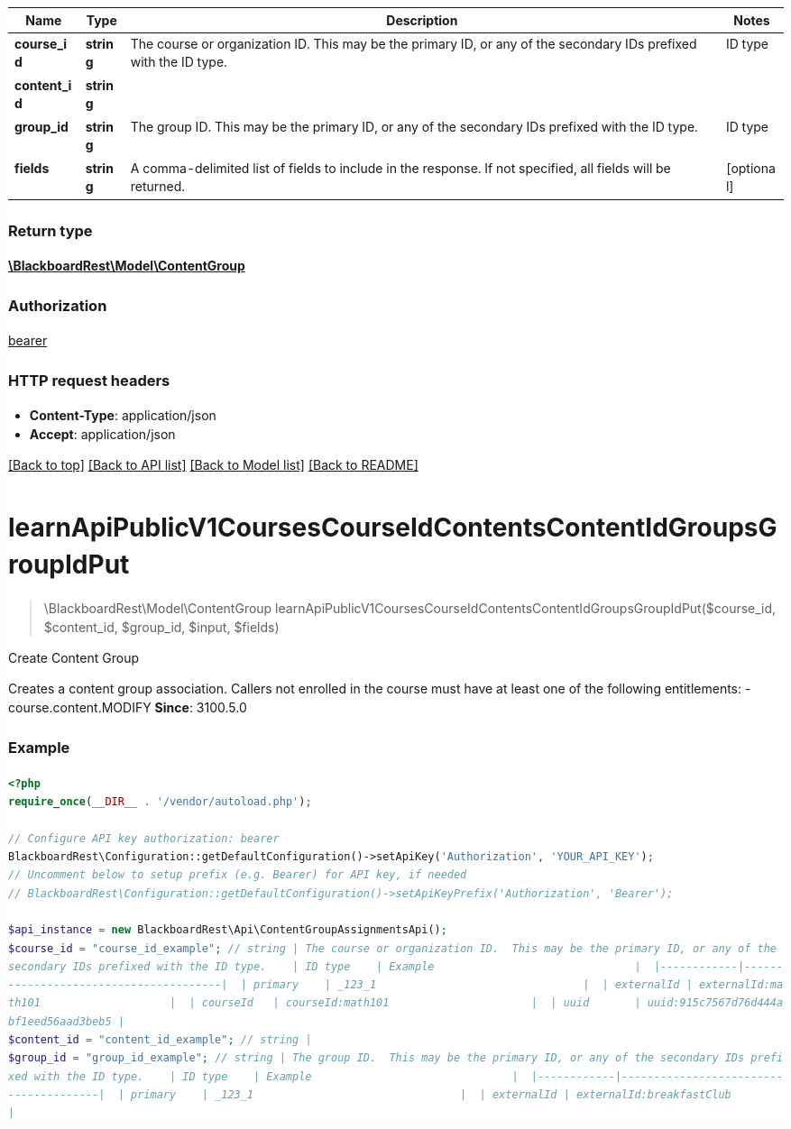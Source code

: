 Name | Type | Description  | Notes
------------- | ------------- | ------------- | -------------
 **course_id** | **string**| The course or organization ID.  This may be the primary ID, or any of the secondary IDs prefixed with the ID type.    | ID type    | Example                               |  |------------|---------------------------------------|  | primary    | _123_1                                |  | externalId | externalId:math101                    |  | courseId   | courseId:math101                      |  | uuid       | uuid:915c7567d76d444abf1eed56aad3beb5 | |
 **content_id** | **string**|  |
 **group_id** | **string**| The group ID.  This may be the primary ID, or any of the secondary IDs prefixed with the ID type.    | ID type    | Example                               |  |------------|---------------------------------------|  | primary    | _123_1                                |  | externalId | externalId:breakfastClub              | |
 **fields** | **string**| A comma-delimited list of fields to include in the response. If not specified, all fields will be returned. | [optional]

### Return type

[**\BlackboardRest\Model\ContentGroup**](../Model/ContentGroup.md)

### Authorization

[bearer](../../README.md#bearer)

### HTTP request headers

 - **Content-Type**: application/json
 - **Accept**: application/json

[[Back to top]](#) [[Back to API list]](../../README.md#documentation-for-api-endpoints) [[Back to Model list]](../../README.md#documentation-for-models) [[Back to README]](../../README.md)

# **learnApiPublicV1CoursesCourseIdContentsContentIdGroupsGroupIdPut**
> \BlackboardRest\Model\ContentGroup learnApiPublicV1CoursesCourseIdContentsContentIdGroupsGroupIdPut($course_id, $content_id, $group_id, $input, $fields)

Create Content Group

Creates a content group association.  Callers not enrolled in the course must have at least one of the following entitlements:  - course.content.MODIFY  **Since**: 3100.5.0

### Example
```php
<?php
require_once(__DIR__ . '/vendor/autoload.php');

// Configure API key authorization: bearer
BlackboardRest\Configuration::getDefaultConfiguration()->setApiKey('Authorization', 'YOUR_API_KEY');
// Uncomment below to setup prefix (e.g. Bearer) for API key, if needed
// BlackboardRest\Configuration::getDefaultConfiguration()->setApiKeyPrefix('Authorization', 'Bearer');

$api_instance = new BlackboardRest\Api\ContentGroupAssignmentsApi();
$course_id = "course_id_example"; // string | The course or organization ID.  This may be the primary ID, or any of the secondary IDs prefixed with the ID type.    | ID type    | Example                               |  |------------|---------------------------------------|  | primary    | _123_1                                |  | externalId | externalId:math101                    |  | courseId   | courseId:math101                      |  | uuid       | uuid:915c7567d76d444abf1eed56aad3beb5 |
$content_id = "content_id_example"; // string | 
$group_id = "group_id_example"; // string | The group ID.  This may be the primary ID, or any of the secondary IDs prefixed with the ID type.    | ID type    | Example                               |  |------------|---------------------------------------|  | primary    | _123_1                                |  | externalId | externalId:breakfastClub              |
```